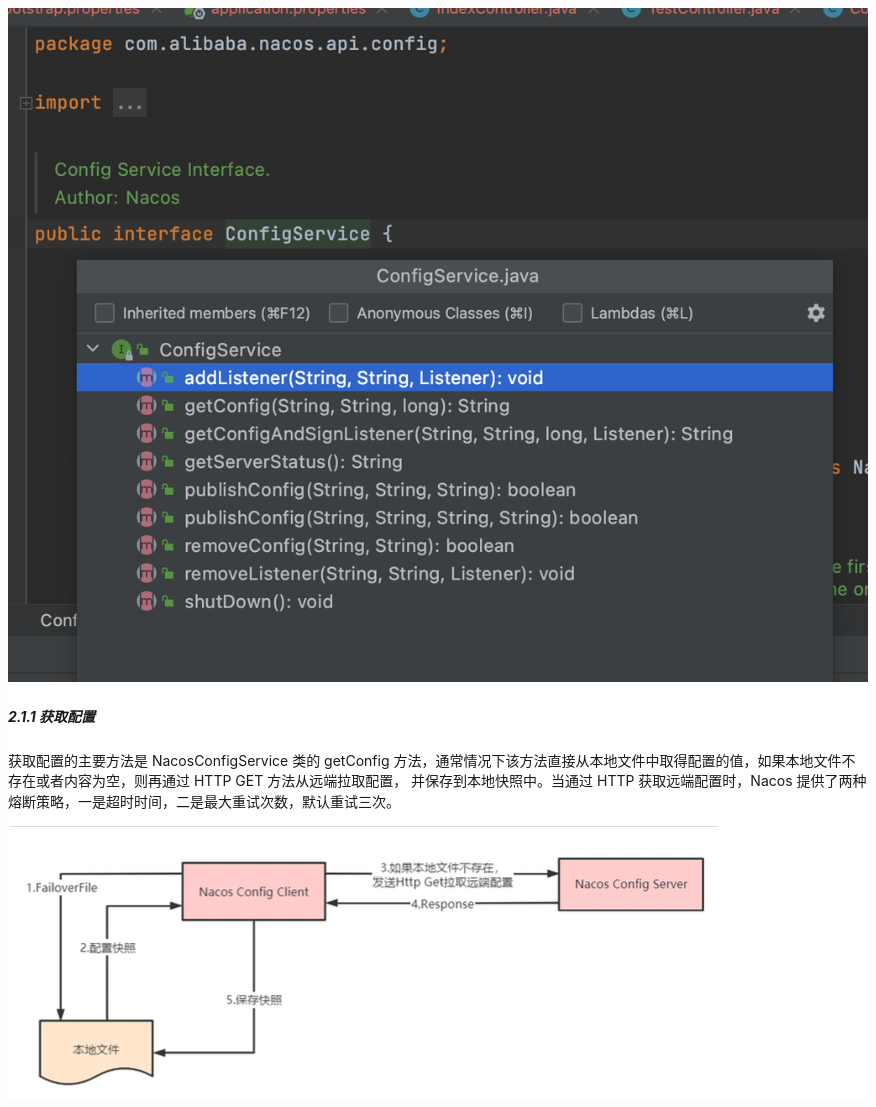 ![spring-cloud-ali-配置中心核心接口ConfigService](spring-cloud-alibaba.assets/spring-cloud-ali-配置中心核心接口ConfigService.png)

##### 2.1.1  获取配置

   获取配置的主要方法是 NacosConfigService 类的 getConfig 方法，通常情况下该方法直接从本地文件中取得配置的值，如果本地文件不存在或者内容为空，则再通过 HTTP GET 方法从远端拉取配置，
   并保存到本地快照中。当通过 HTTP 获取远端配置时，Nacos 提供了两种熔断策略，一是超时时间，二是最大重试次数，默认重试三次。

![spring-cloud-ali-nacos-config-获取配置流程图](spring-cloud-alibaba.assets/spring-cloud-ali-nacos-config-获取配置流程图.png)
